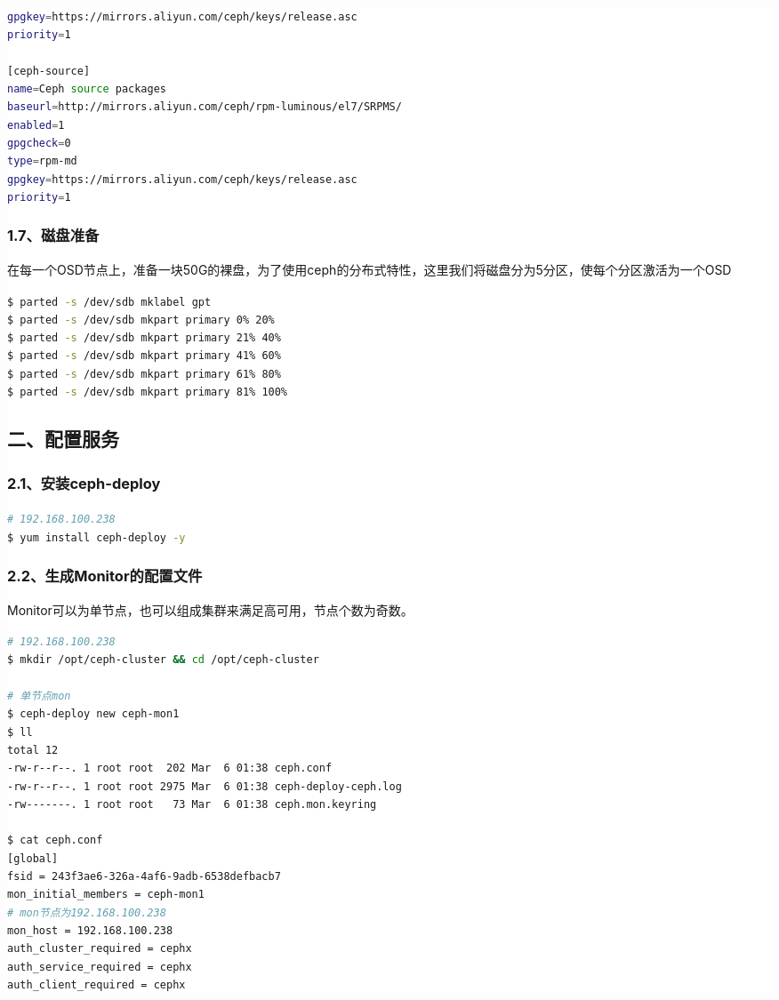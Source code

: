 ``` bash
gpgkey=https://mirrors.aliyun.com/ceph/keys/release.asc
priority=1

[ceph-source]
name=Ceph source packages
baseurl=http://mirrors.aliyun.com/ceph/rpm-luminous/el7/SRPMS/
enabled=1
gpgcheck=0
type=rpm-md
gpgkey=https://mirrors.aliyun.com/ceph/keys/release.asc
priority=1
```

### 1.7、磁盘准备
在每一个OSD节点上，准备一块50G的裸盘，为了使用ceph的分布式特性，这里我们将磁盘分为5分区，使每个分区激活为一个OSD
``` bash
$ parted -s /dev/sdb mklabel gpt
$ parted -s /dev/sdb mkpart primary 0% 20%
$ parted -s /dev/sdb mkpart primary 21% 40%
$ parted -s /dev/sdb mkpart primary 41% 60%
$ parted -s /dev/sdb mkpart primary 61% 80%
$ parted -s /dev/sdb mkpart primary 81% 100%
```

## 二、配置服务
### 2.1、安装ceph-deploy
``` bash
# 192.168.100.238
$ yum install ceph-deploy -y
```

### 2.2、生成Monitor的配置文件
Monitor可以为单节点，也可以组成集群来满足高可用，节点个数为奇数。
``` bash
# 192.168.100.238
$ mkdir /opt/ceph-cluster && cd /opt/ceph-cluster 

# 单节点mon
$ ceph-deploy new ceph-mon1
$ ll
total 12
-rw-r--r--. 1 root root  202 Mar  6 01:38 ceph.conf
-rw-r--r--. 1 root root 2975 Mar  6 01:38 ceph-deploy-ceph.log
-rw-------. 1 root root   73 Mar  6 01:38 ceph.mon.keyring

$ cat ceph.conf 
[global]
fsid = 243f3ae6-326a-4af6-9adb-6538defbacb7
mon_initial_members = ceph-mon1
# mon节点为192.168.100.238
mon_host = 192.168.100.238
auth_cluster_required = cephx
auth_service_required = cephx
auth_client_required = cephx
```
